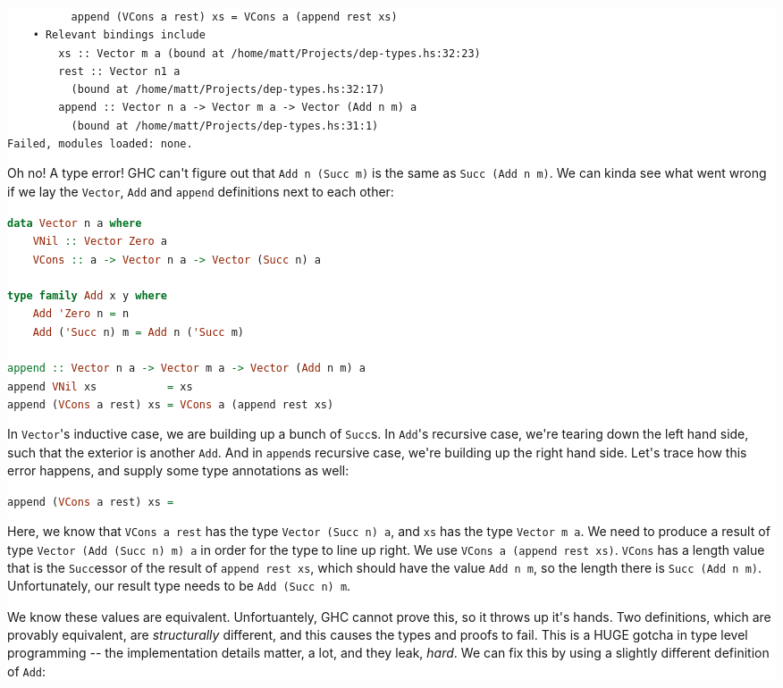 ```
          append (VCons a rest) xs = VCons a (append rest xs)
    • Relevant bindings include
        xs :: Vector m a (bound at /home/matt/Projects/dep-types.hs:32:23)
        rest :: Vector n1 a
          (bound at /home/matt/Projects/dep-types.hs:32:17)
        append :: Vector n a -> Vector m a -> Vector (Add n m) a
          (bound at /home/matt/Projects/dep-types.hs:31:1)
Failed, modules loaded: none.
```

Oh no! A type error!
GHC can't figure out that `Add n (Succ m)` is the same as `Succ (Add n m)`.
We can kinda see what went wrong if we lay the `Vector`, `Add` and `append` definitions next to each other:

```haskell
data Vector n a where
    VNil :: Vector Zero a
    VCons :: a -> Vector n a -> Vector (Succ n) a

type family Add x y where
    Add 'Zero n = n
    Add ('Succ n) m = Add n ('Succ m)

append :: Vector n a -> Vector m a -> Vector (Add n m) a
append VNil xs           = xs
append (VCons a rest) xs = VCons a (append rest xs)
```

In `Vector`'s inductive case, we are building up a bunch of `Succ`s.
In `Add`'s recursive case, we're tearing down the left hand side, such that the exterior is another `Add`.
And in `append`s recursive case, we're building up the right hand side.
Let's trace how this error happens, and supply some type annotations as well:

```haskell
append (VCons a rest) xs = 
```

Here, we know that `VCons a rest` has the type `Vector (Succ n) a`, and `xs` has the type `Vector m a`.
We need to produce a result of type `Vector (Add (Succ n) m) a` in order for the type to line up right.
We use `VCons a (append rest xs)`.
`VCons` has a length value that is the `Succ`essor of the result of `append rest xs`, which should have the value `Add n m`, so the length there is `Succ (Add n m)`.
Unfortunately, our result type needs to be `Add (Succ n) m`.

We know these values are equivalent.
Unfortuantely, GHC cannot prove this, so it throws up it's hands.
Two definitions, which are provably equivalent, are *structurally* different, and this causes the types and proofs to fail.
This is a HUGE gotcha in type level programming -- the implementation details matter, a lot, and they leak, *hard*.
We can fix this by using a slightly different definition of `Add`:
